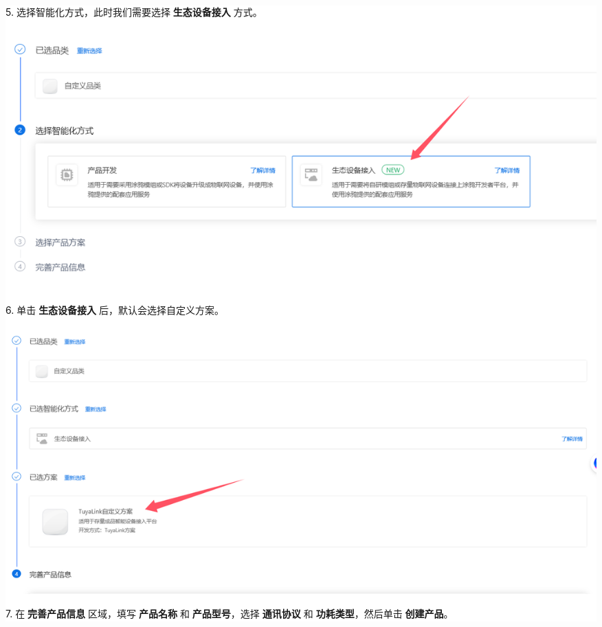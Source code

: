 5\. 选择智能化方式，此时我们需要选择 **生态设备接入** 方式。

![](./image/ViK7bdzCio1mx5xIxkfcLHfln0e.png)

6\. 单击 **生态设备接入** 后，默认会选择自定义方案。

![](./image/MaIub7kPtoR48mxkimacn8q3n0b.png)

7\. 在 **完善产品信息** 区域，填写 **产品名称** 和 **产品型号**，选择 **通讯协议** 和 **功耗类型**，然后单击 **创建产品**。
